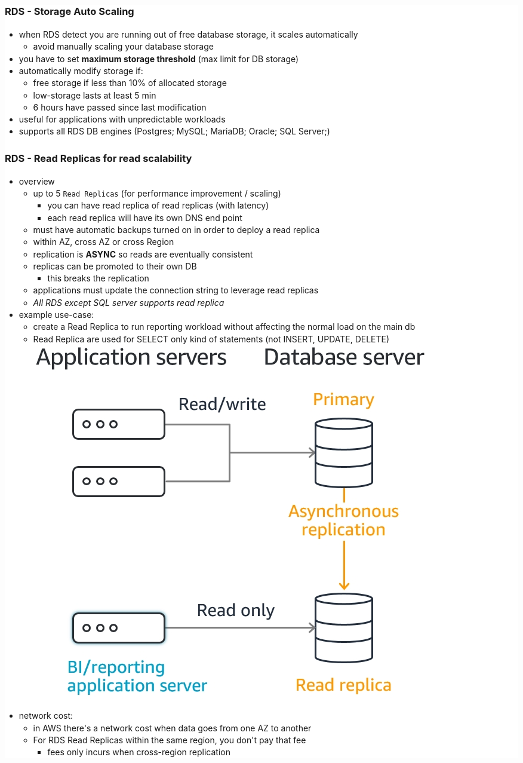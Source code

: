 ### RDS - Storage Auto Scaling
* when RDS detect you are running out of free database storage, it scales automatically
    * avoid manually scaling your database storage
* you have to set **maximum storage threshold** (max limit for DB storage)
* automatically modify storage if:
    * free storage if less than 10% of allocated storage
    * low-storage lasts at least 5 min
    * 6 hours have passed since last modification
* useful for applications with unpredictable workloads
* supports all RDS DB engines (Postgres; MySQL; MariaDB; Oracle; SQL Server;)



### RDS - Read Replicas for read scalability
* overview
	* up to 5 `Read Replicas` (for performance improvement / scaling)
		* you can have read replica of read replicas (with latency)
		* each read replica will have its own DNS end point
	* must have automatic backups turned on in order to deploy a read replica
	* within AZ, cross AZ or cross Region
	* replication is **ASYNC** so reads are eventually consistent
	* replicas can be promoted to their own DB
		* this breaks the replication
	* applications must update the connection string to leverage read replicas
	* *All RDS except SQL server supports read replica*
* example use-case:
    * create a Read Replica to run reporting workload without affecting the normal load on the main db
    * Read Replica are used for SELECT only kind of statements (not INSERT, UPDATE, DELETE)
![914db2ec85d836beae774dbfa97fbce3.png](./_resources/b5ccb75c9a254020b8681f4c6dab1b73.png)
* network cost:
    * in AWS there's a network cost when data goes from one AZ to another
    * For RDS Read Replicas within the same region, you don't pay that fee
        * fees only incurs when cross-region replication 